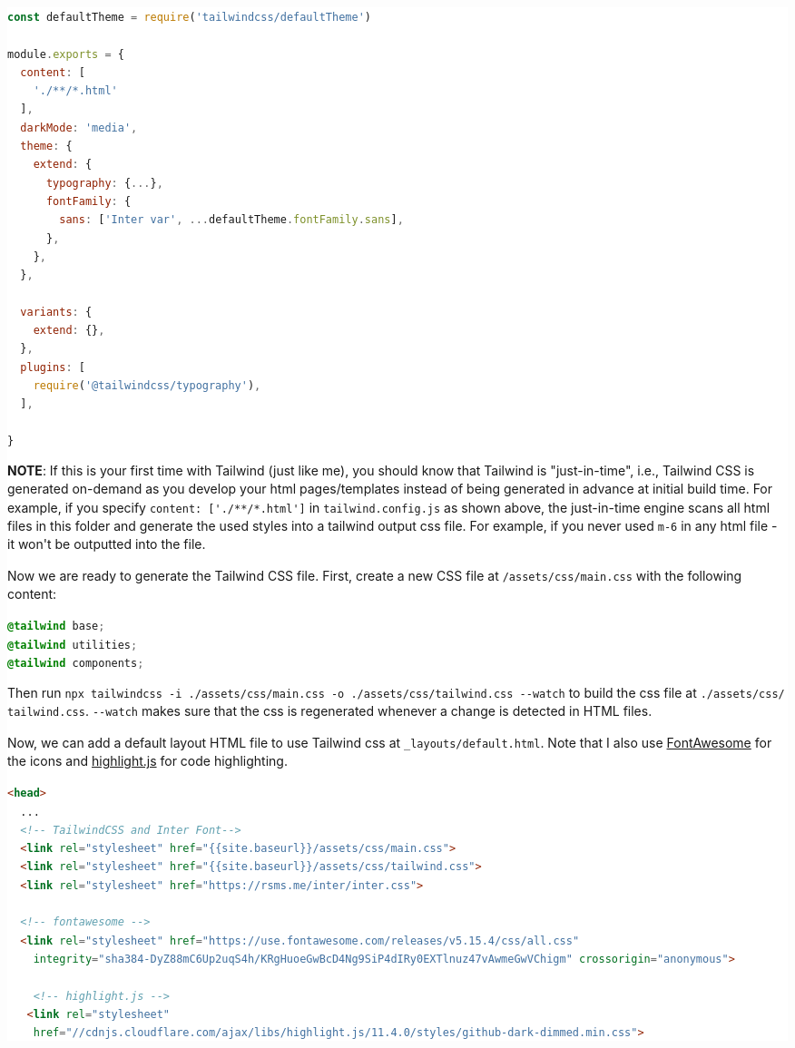 ```js
const defaultTheme = require('tailwindcss/defaultTheme')

module.exports = {
  content: [
    './**/*.html'
  ],
  darkMode: 'media',
  theme: {
    extend: {
      typography: {...},
      fontFamily: {
        sans: ['Inter var', ...defaultTheme.fontFamily.sans],
      },
    },
  },

  variants: {
    extend: {},
  },
  plugins: [
    require('@tailwindcss/typography'),
  ],

}
```

**NOTE**: If this is your first time with Tailwind (just like me), you should know that Tailwind is "just-in-time", i.e., Tailwind CSS is generated on-demand as you develop your html pages/templates instead of being generated in advance at initial build time. For example, if you specify `content: ['./**/*.html']` in `tailwind.config.js` as shown above, the just-in-time engine scans all html files in this folder and generate the used styles into a tailwind output css file. For example, if you never used `m-6` in any html file - it won't be outputted into the file. 


Now we are ready to generate the Tailwind CSS file. First, create a new CSS file at `/assets/css/main.css` with the following content:

```css
@tailwind base;
@tailwind utilities;
@tailwind components;
```

Then run `npx tailwindcss -i ./assets/css/main.css -o ./assets/css/tailwind.css --watch` to build the css file at `./assets/css/tailwind.css`. `--watch` makes sure that the css is regenerated whenever a change is detected in HTML files. 

Now, we can add a default layout HTML file to use Tailwind css at `_layouts/default.html`. Note that I also use [FontAwesome](https://fontawesome.com/) for the icons and [highlight.js](https://highlightjs.org/) for code highlighting.

```html
<head>
  ...
  <!-- TailwindCSS and Inter Font-->
  <link rel="stylesheet" href="{{site.baseurl}}/assets/css/main.css">
  <link rel="stylesheet" href="{{site.baseurl}}/assets/css/tailwind.css">
  <link rel="stylesheet" href="https://rsms.me/inter/inter.css">

  <!-- fontawesome -->
  <link rel="stylesheet" href="https://use.fontawesome.com/releases/v5.15.4/css/all.css"
    integrity="sha384-DyZ88mC6Up2uqS4h/KRgHuoeGwBcD4Ng9SiP4dIRy0EXTlnuz47vAwmeGwVChigm" crossorigin="anonymous">
  
    <!-- highlight.js -->
   <link rel="stylesheet"
    href="//cdnjs.cloudflare.com/ajax/libs/highlight.js/11.4.0/styles/github-dark-dimmed.min.css">
```